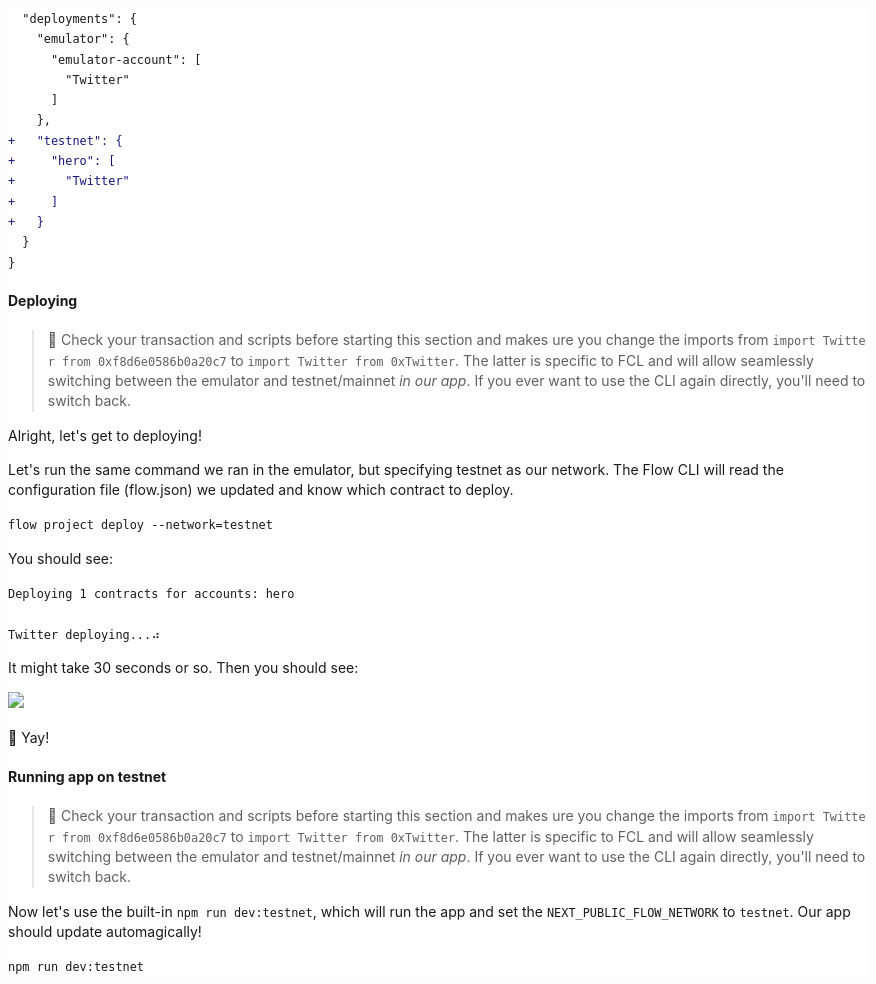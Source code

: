 ```diff 
  "deployments": {
    "emulator": {
      "emulator-account": [
        "Twitter"
      ]
    },
+   "testnet": {
+     "hero": [
+       "Twitter"
+     ]
+   }
  }
}
```

#### Deploying

> 🚨 Check your transaction and scripts before starting this section and makes ure you change the imports from `import Twitter from 0xf8d6e0586b0a20c7` to `import Twitter from 0xTwitter`. The latter is specific to FCL and will allow seamlessly switching between the emulator and testnet/mainnet *in our app*. If you ever want to use the CLI again directly, you'll need to switch back.

Alright, let's get to deploying! 

Let's run the same command we ran in the emulator, but specifying testnet as our network. The Flow CLI will read the configuration file (flow.json) we updated and know which contract to deploy.

```
flow project deploy --network=testnet
```

You should see:

```
Deploying 1 contracts for accounts: hero

Twitter deploying...⠴
```

It might take 30 seconds or so. Then you should see:

![](https://i.imgur.com/6JqK3jy.png)

🎉 Yay!

#### Running app on testnet

> 🚨 Check your transaction and scripts before starting this section and makes ure you change the imports from `import Twitter from 0xf8d6e0586b0a20c7` to `import Twitter from 0xTwitter`. The latter is specific to FCL and will allow seamlessly switching between the emulator and testnet/mainnet *in our app*. If you ever want to use the CLI again directly, you'll need to switch back.

Now let's use the built-in `npm run dev:testnet`, which will run the app and set the `NEXT_PUBLIC_FLOW_NETWORK` to `testnet`. Our app should update automagically!

```
npm run dev:testnet
```
